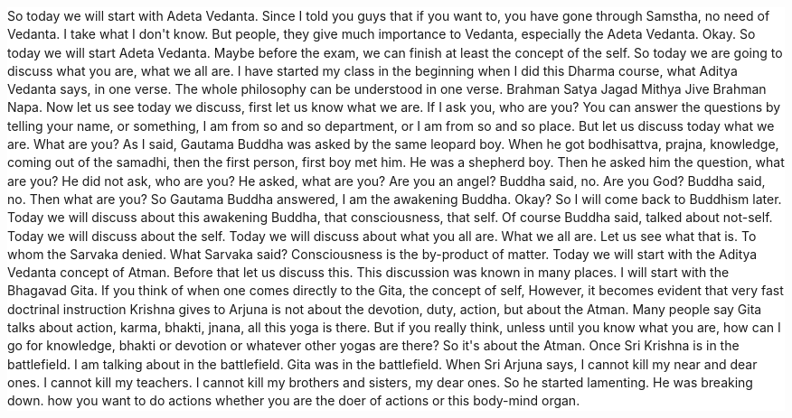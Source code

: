 So today we will start with Adeta Vedanta.
Since I told you guys that if you want to, you have gone through Samstha, no need of Vedanta.
I take what I don't know.
But people, they give much importance to Vedanta, especially the Adeta Vedanta.
Okay.
So today we will start Adeta Vedanta.
Maybe before the exam, we can finish at least the concept of the self.
So today we are going to discuss what you are, what we all are.
I have started my class in the beginning when I did this Dharma course, what Aditya Vedanta says, in one verse.
The whole philosophy can be understood in one verse.
Brahman Satya Jagad Mithya Jive Brahman Napa.
Now let us see today we discuss, first let us know what we are.
If I ask you, who are you?
You can answer the questions by telling your name, or something, I am from so and so department, or I am from so and so place.
But let us discuss today what we are.
What are you?
As I said, Gautama Buddha was asked by the same leopard boy.
When he got bodhisattva, prajna, knowledge, coming out of the samadhi, then the first person, first boy met him.
He was a shepherd boy.
Then he asked him the question, what are you?
He did not ask, who are you?
He asked, what are you?
Are you an angel?
Buddha said, no.
Are you God?
Buddha said, no.
Then what are you?
So Gautama Buddha answered,
I am the awakening Buddha.
Okay?
So I will come back to Buddhism later.
Today we will discuss about this awakening Buddha, that consciousness, that self.
Of course Buddha said, talked about not-self.
Today we will discuss about the self.
Today we will discuss about what you all are.
What we all are.
Let us see what that is.
To whom the Sarvaka denied.
What Sarvaka said?
Consciousness is the by-product of matter.
Today we will start with the Aditya Vedanta concept of Atman.
Before that let us discuss this.
This discussion was known in many places.
I will start with the Bhagavad Gita.
If you think of when one comes directly to the Gita, the concept of self,
However, it becomes evident that very fast doctrinal instruction Krishna gives to Arjuna is not about the devotion, duty, action, but about the Atman.
Many people say Gita talks about action, karma, bhakti, jnana, all this yoga is there.
But if you really think, unless until you know what you are, how can I go for knowledge, bhakti or devotion or whatever other yogas are there?
So it's about the Atman.
Once Sri Krishna is in the battlefield.
I am talking about in the battlefield.
Gita was in the battlefield.
When Sri Arjuna says, I cannot kill my near and dear ones.
I cannot kill my teachers.
I cannot kill my brothers and sisters, my dear ones.
So he started lamenting.
He was breaking down.
how you want to do actions whether you are the doer of actions
or this body-mind organ.